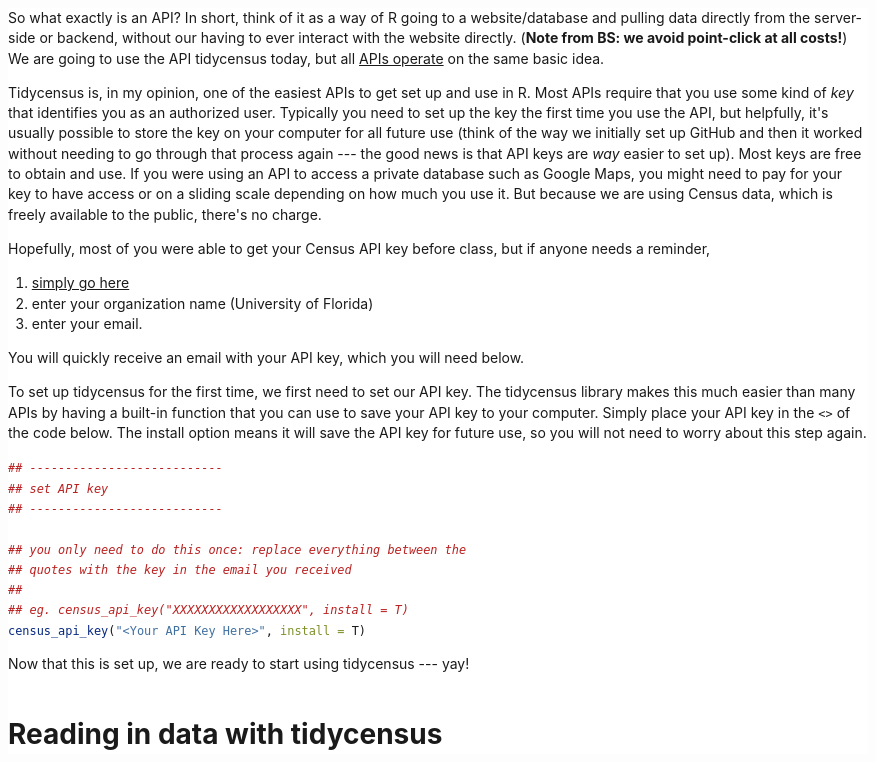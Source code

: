 So what exactly is an API? In short, think of it as a way of R going
to a website/database and pulling data directly from the server-side
or backend, without our having to ever interact with the website
directly. (**Note from BS: we avoid point-click at all costs!**) We
are going to use the API tidycensus today, but all [APIs
operate](https://en.wikipedia.org/wiki/API) on the same basic idea.

Tidycensus is, in my opinion, one of the easiest APIs to get set up
and use in R. Most APIs require that you use some kind of _key_ that
identifies you as an authorized user. Typically you need to set up the
key the first time you use the API, but helpfully, it's usually
possible to store the key on your computer for all future use (think
of the way we initially set up GitHub and then it worked without
needing to go through that process again --- the good news is that API
keys are _way_ easier to set up). Most keys are free to obtain and
use. If you were using an API to access a private database such as
Google Maps, you might need to pay for your key to have access or on a
sliding scale depending on how much you use it. But because we are
using Census data, which is freely available to the public, there's no
charge.

Hopefully, most of you were able to get your Census API key before
class, but if anyone needs a reminder, 

1. [simply go here](http://api.census.gov/data/key_signup.html)
1. enter your organization name (University of Florida)
1. enter your email. 

You will quickly receive an email with your API key, which you will
need below.

To set up tidycensus for the first time, we first need to set our API
key. The tidycensus library makes this much easier than many APIs by
having a built-in function that you can use to save your API key to
your computer. Simply place your API key in the `<>` of the code
below. The install option means it will save the API key for future
use, so you will not need to worry about this step again.


```r
## ---------------------------
## set API key
## ---------------------------

## you only need to do this once: replace everything between the
## quotes with the key in the email you received
##
## eg. census_api_key("XXXXXXXXXXXXXXXXXX", install = T)
census_api_key("<Your API Key Here>", install = T)
```
Now that this is set up, we are ready to start using tidycensus --- yay!

# Reading in data with tidycensus
